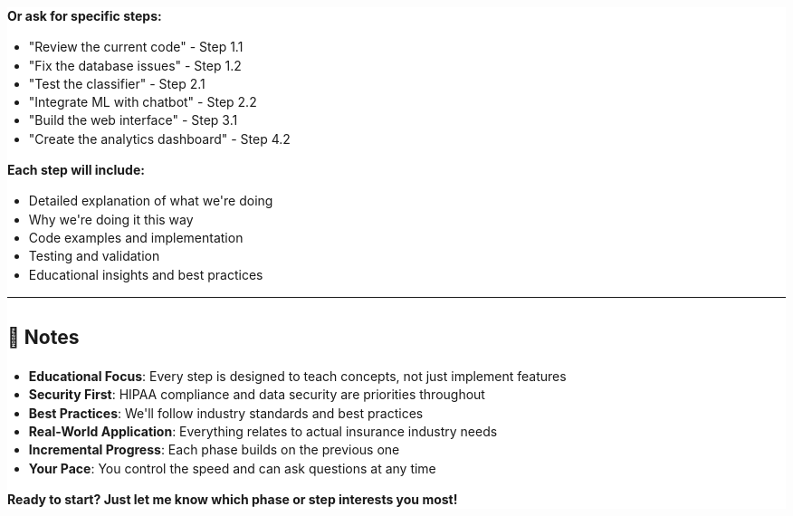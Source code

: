 **Or ask for specific steps:**
- "Review the current code" - Step 1.1
- "Fix the database issues" - Step 1.2
- "Test the classifier" - Step 2.1
- "Integrate ML with chatbot" - Step 2.2
- "Build the web interface" - Step 3.1
- "Create the analytics dashboard" - Step 4.2

**Each step will include:**
- Detailed explanation of what we're doing
- Why we're doing it this way
- Code examples and implementation
- Testing and validation
- Educational insights and best practices

---

## 📝 Notes

- **Educational Focus**: Every step is designed to teach concepts, not just implement features
- **Security First**: HIPAA compliance and data security are priorities throughout
- **Best Practices**: We'll follow industry standards and best practices
- **Real-World Application**: Everything relates to actual insurance industry needs
- **Incremental Progress**: Each phase builds on the previous one
- **Your Pace**: You control the speed and can ask questions at any time

**Ready to start? Just let me know which phase or step interests you most!**
